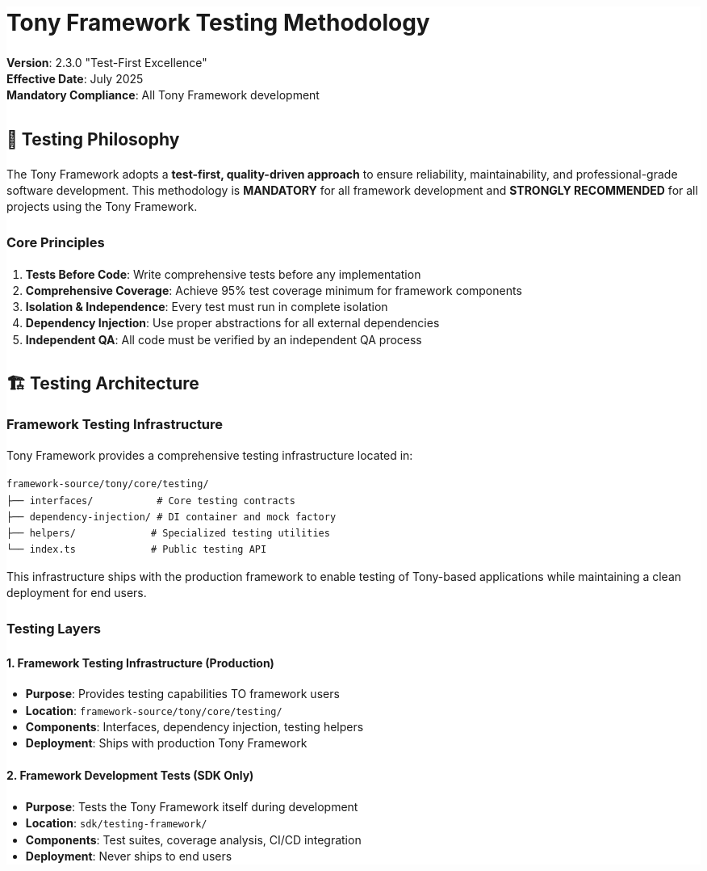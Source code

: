 # Tony Framework Testing Methodology

**Version**: 2.3.0 "Test-First Excellence"  
**Effective Date**: July 2025  
**Mandatory Compliance**: All Tony Framework development  

## 🎯 Testing Philosophy

The Tony Framework adopts a **test-first, quality-driven approach** to ensure reliability, maintainability, and professional-grade software development. This methodology is **MANDATORY** for all framework development and **STRONGLY RECOMMENDED** for all projects using the Tony Framework.

### Core Principles

1. **Tests Before Code**: Write comprehensive tests before any implementation
2. **Comprehensive Coverage**: Achieve 95% test coverage minimum for framework components
3. **Isolation & Independence**: Every test must run in complete isolation
4. **Dependency Injection**: Use proper abstractions for all external dependencies
5. **Independent QA**: All code must be verified by an independent QA process

## 🏗️ Testing Architecture

### Framework Testing Infrastructure

Tony Framework provides a comprehensive testing infrastructure located in:

```
framework-source/tony/core/testing/
├── interfaces/           # Core testing contracts
├── dependency-injection/ # DI container and mock factory
├── helpers/             # Specialized testing utilities
└── index.ts             # Public testing API
```

This infrastructure ships with the production framework to enable testing of Tony-based applications while maintaining a clean deployment for end users.

### Testing Layers

#### 1. Framework Testing Infrastructure (Production)
- **Purpose**: Provides testing capabilities TO framework users
- **Location**: `framework-source/tony/core/testing/`
- **Components**: Interfaces, dependency injection, testing helpers
- **Deployment**: Ships with production Tony Framework

#### 2. Framework Development Tests (SDK Only)
- **Purpose**: Tests the Tony Framework itself during development
- **Location**: `sdk/testing-framework/`
- **Components**: Test suites, coverage analysis, CI/CD integration
- **Deployment**: Never ships to end users
